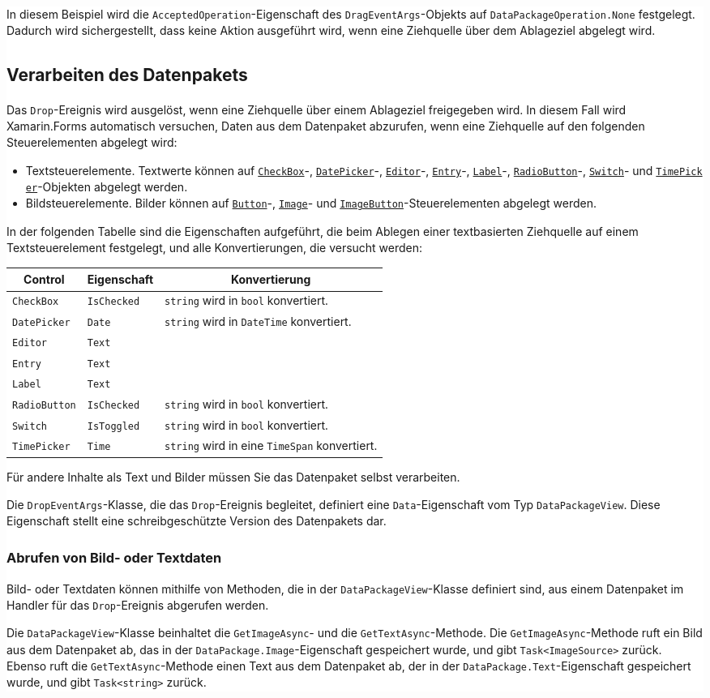 In diesem Beispiel wird die `AcceptedOperation`-Eigenschaft des `DragEventArgs`-Objekts auf `DataPackageOperation.None` festgelegt. Dadurch wird sichergestellt, dass keine Aktion ausgeführt wird, wenn eine Ziehquelle über dem Ablageziel abgelegt wird.

## <a name="process-the-data-package"></a>Verarbeiten des Datenpakets

Das `Drop`-Ereignis wird ausgelöst, wenn eine Ziehquelle über einem Ablageziel freigegeben wird. In diesem Fall wird Xamarin.Forms automatisch versuchen, Daten aus dem Datenpaket abzurufen, wenn eine Ziehquelle auf den folgenden Steuerelementen abgelegt wird:

- Textsteuerelemente. Textwerte können auf [`CheckBox`](xref:Xamarin.Forms.CheckBox)-, [`DatePicker`](xref:Xamarin.Forms.DatePicker)-, [`Editor`](xref:Xamarin.Forms.Editor)-, [`Entry`](xref:Xamarin.Forms.Entry)-, [`Label`](xref:Xamarin.Forms.Label)-, [`RadioButton`](xref:Xamarin.Forms.RadioButton)-, [`Switch`](xref:Xamarin.Forms.Switch)- und [`TimePicker`](xref:Xamarin.Forms.TimePicker)-Objekten abgelegt werden.
- Bildsteuerelemente. Bilder können auf [`Button`](xref:Xamarin.Forms.Button)-, [`Image`](xref:Xamarin.Forms.Image)- und [`ImageButton`](xref:Xamarin.Forms.ImageButton)-Steuerelementen abgelegt werden.

In der folgenden Tabelle sind die Eigenschaften aufgeführt, die beim Ablegen einer textbasierten Ziehquelle auf einem Textsteuerelement festgelegt, und alle Konvertierungen, die versucht werden:

| Control | Eigenschaft | Konvertierung |
| --- | --- | --- |
| `CheckBox` | `IsChecked` | `string` wird in `bool` konvertiert. |
| `DatePicker` | `Date` | `string` wird in `DateTime` konvertiert. |
| `Editor` | `Text` ||
| `Entry` | `Text` ||
| `Label` | `Text` ||
| `RadioButton` | `IsChecked` | `string` wird in `bool` konvertiert. |
| `Switch` | `IsToggled` | `string` wird in `bool` konvertiert. |
| `TimePicker` | `Time` | `string` wird in eine `TimeSpan` konvertiert. |

Für andere Inhalte als Text und Bilder müssen Sie das Datenpaket selbst verarbeiten.

Die `DropEventArgs`-Klasse, die das `Drop`-Ereignis begleitet, definiert eine `Data`-Eigenschaft vom Typ `DataPackageView`. Diese Eigenschaft stellt eine schreibgeschützte Version des Datenpakets dar.

### <a name="retrieve-image-or-text-data"></a>Abrufen von Bild- oder Textdaten

Bild- oder Textdaten können mithilfe von Methoden, die in der `DataPackageView`-Klasse definiert sind, aus einem Datenpaket im Handler für das `Drop`-Ereignis abgerufen werden.

Die `DataPackageView`-Klasse beinhaltet die `GetImageAsync`- und die `GetTextAsync`-Methode. Die `GetImageAsync`-Methode ruft ein Bild aus dem Datenpaket ab, das in der `DataPackage.Image`-Eigenschaft gespeichert wurde, und gibt `Task<ImageSource>` zurück. Ebenso ruft die `GetTextAsync`-Methode einen Text aus dem Datenpaket ab, der in der `DataPackage.Text`-Eigenschaft gespeichert wurde, und gibt `Task<string>` zurück.
